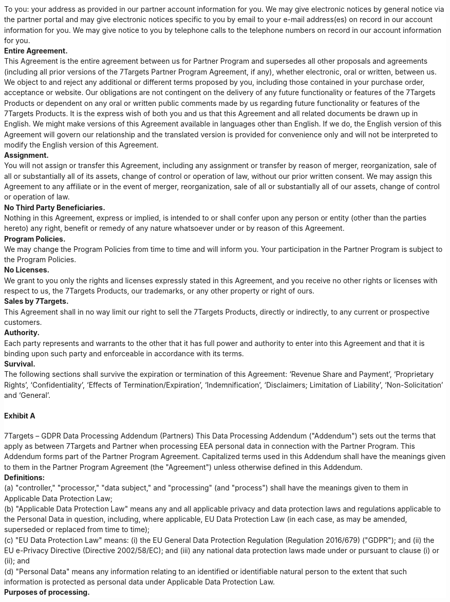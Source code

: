 To you: your address as provided in our partner account information for you. We may give electronic notices by general notice via the partner portal and may give electronic notices specific to you by email to your e-mail address(es) on record in our account information for you. We may give notice to you by telephone calls to the telephone numbers on record in our account information for you.  
**Entire Agreement.**  
This Agreement is the entire agreement between us for Partner Program and supersedes all other proposals and agreements (including all prior versions of the 7Targets Partner Program Agreement, if any), whether electronic, oral or written, between us. We object to and reject any additional or different terms proposed by you, including those contained in your purchase order, acceptance or website. Our obligations are not contingent on the delivery of any future functionality or features of the 7Targets Products or dependent on any oral or written public comments made by us regarding future functionality or features of the 7Targets Products. It is the express wish of both you and us that this Agreement and all related documents be drawn up in English. We might make versions of this Agreement available in languages other than English. If we do, the English version of this Agreement will govern our relationship and the translated version is provided for convenience only and will not be interpreted to modify the English version of this Agreement.  
**Assignment.**  
You will not assign or transfer this Agreement, including any assignment or transfer by reason of merger, reorganization, sale of all or substantially all of its assets, change of control or operation of law, without our prior written consent. We may assign this Agreement to any affiliate or in the event of merger, reorganization, sale of all or substantially all of our assets, change of control or operation of law.  
**No Third Party Beneficiaries.**  
Nothing in this Agreement, express or implied, is intended to or shall confer upon any person or entity (other than the parties hereto) any right, benefit or remedy of any nature whatsoever under or by reason of this Agreement.  
**Program Policies.**  
We may change the Program Policies from time to time and will inform you. Your participation in the Partner Program is subject to the Program Policies.  
**No Licenses.**  
We grant to you only the rights and licenses expressly stated in this Agreement, and you receive no other rights or licenses with respect to us, the 7Targets Products, our trademarks, or any other property or right of ours.  
**Sales by 7Targets.**  
This Agreement shall in no way limit our right to sell the 7Targets Products, directly or indirectly, to any current or prospective customers.  
**Authority.**  
Each party represents and warrants to the other that it has full power and authority to enter into this Agreement and that it is binding upon such party and enforceable in accordance with its terms.  
**Survival.**  
The following sections shall survive the expiration or termination of this Agreement: ‘Revenue Share and Payment’, ‘Proprietary Rights’, ‘Confidentiality’, ‘Effects of Termination/Expiration’, ‘Indemnification’, ‘Disclaimers; Limitation of Liability’, ‘Non-Solicitation’ and ‘General’.

#### Exhibit A 
7Targets – GDPR Data Processing Addendum (Partners)
This Data Processing Addendum ("Addendum") sets out the terms that apply as between 7Targets and Partner when processing EEA personal data in connection with the Partner Program.  This Addendum forms part of the Partner Program Agreement. Capitalized terms used in this Addendum shall have the meanings given to them in the Partner Program Agreement (the "Agreement") unless otherwise defined in this Addendum.  
**Definitions:**  
(a) "controller," "processor," "data subject," and "processing" (and "process") shall have the meanings given to them in Applicable Data Protection Law;  
(b) "Applicable Data Protection Law" means any and all applicable privacy and data protection laws and regulations applicable to the Personal Data in question, including, where applicable, EU Data Protection Law (in each case, as may be amended, superseded or replaced from time to time);  
(c) "EU Data Protection Law" means: (i) the EU General Data Protection Regulation (Regulation 2016/679) ("GDPR"); and (ii) the EU e-Privacy Directive (Directive 2002/58/EC); and (iii) any national data protection laws made under or pursuant to clause (i) or (ii); and  
(d) "Personal Data" means any information relating to an identified or identifiable natural person to the extent that such information is protected as personal data under Applicable Data Protection Law.  
**Purposes of processing.**  